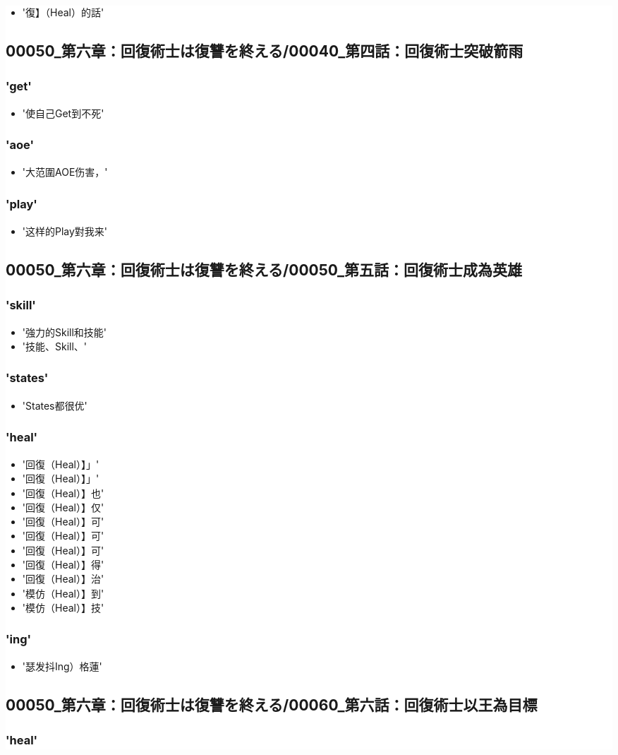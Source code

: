 - '復】（Heal）的話'


## 00050_第六章：回復術士は復讐を終える/00040_第四話：回復術士突破箭雨

### 'get'

- '使自己Get到不死'

### 'aoe'

- '大范圍AOE伤害，'

### 'play'

- '这样的Play對我来'


## 00050_第六章：回復術士は復讐を終える/00050_第五話：回復術士成為英雄

### 'skill'

- '強力的Skill和技能'
- '技能、Skill、'

### 'states'

- 'States都很优'

### 'heal'

- '回復（Heal）】」'
- '回復（Heal）】」'
- '回復（Heal）】也'
- '回復（Heal）】仅'
- '回復（Heal）】可'
- '回復（Heal）】可'
- '回復（Heal）】可'
- '回復（Heal）】得'
- '回復（Heal）】治'
- '模仿（Heal）】到'
- '模仿（Heal）】技'

### 'ing'

- '瑟发抖Ing）格蓮'


## 00050_第六章：回復術士は復讐を終える/00060_第六話：回復術士以王為目標

### 'heal'

